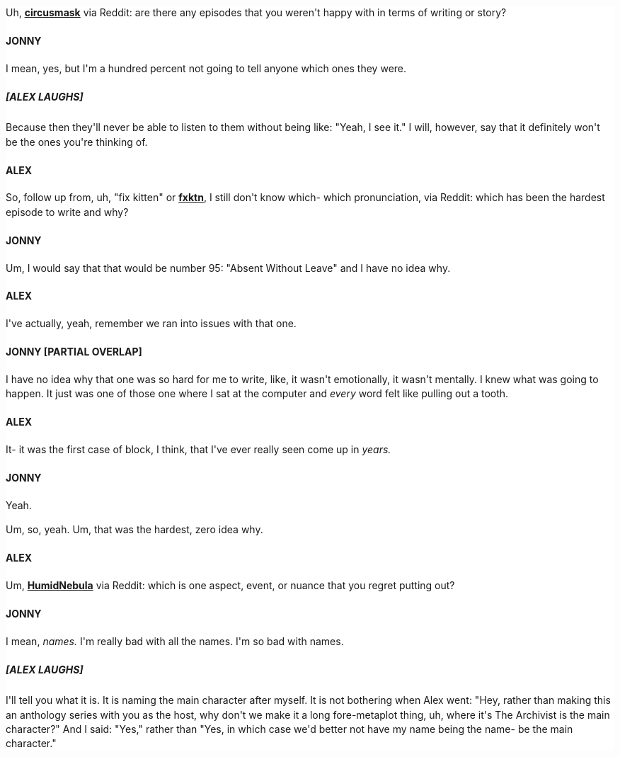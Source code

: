Uh, [__circusmask__](https://www.reddit.com/user/circusmask) via Reddit: are there any episodes that you weren't happy with in terms of writing or story?

#### JONNY

I mean, yes, but I'm a hundred percent not going to tell anyone which ones they were.

##### [ALEX LAUGHS]

Because then they'll never be able to listen to them without being like: "Yeah, I see it." I will, however, say that it definitely won't be the ones you're thinking of.

#### ALEX

So, follow up from, uh, "fix kitten" or [__fxktn__](https://www.reddit.com/user/fxktn), I still don't know which- which pronunciation, via Reddit: which has been the hardest episode to write and why?

#### JONNY

Um, I would say that that would be number 95: "Absent Without Leave" and I have no idea why.

#### ALEX

I've actually, yeah, remember we ran into issues with that one.

#### JONNY [PARTIAL OVERLAP]

I have no idea why that one was so hard for me to write, like, it wasn't emotionally, it wasn't mentally. I knew what was going to happen. It just was one of those one where I sat at the computer and *every* word felt like pulling out a tooth.

#### ALEX

It- it was the first case of block, I think, that I've ever really seen come up in *years.*

#### JONNY

Yeah.

Um, so, yeah. Um, that was the hardest, zero idea why.

#### ALEX

Um, [__HumidNebula__](https://www.reddit.com/user/HumidNebula) via Reddit: which is one aspect, event, or nuance that you regret putting out?

#### JONNY

I mean, *names.* I'm really bad with all the names. I'm so bad with names.

##### [ALEX LAUGHS]

I'll tell you what it is. It is naming the main character after myself. It is not bothering when Alex went: "Hey, rather than making this an anthology series with you as the host, why don't we make it a long fore-metaplot thing, uh, where it's The Archivist is the main character?" And I said: "Yes," rather than "Yes, in which case we'd better not have my name being the name- be the main character."


[^2]: I am unsure what Alex said before the end there.
[^3]: Alex says something after Jonny says "very quickly" but I am unsure what he said.
[^4]: The reference is to a cat belonging to the "Dragon Age" character Anders.